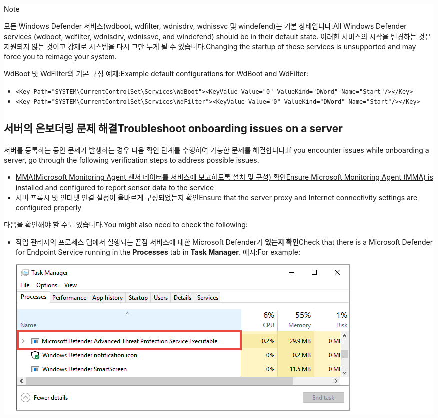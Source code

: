    > [!NOTE]
   > <span data-ttu-id="2b9df-373">모든 Windows Defender 서비스(wdboot, wdfilter, wdnisdrv, wdnissvc 및 windefend)는 기본 상태입니다.</span><span class="sxs-lookup"><span data-stu-id="2b9df-373">All Windows Defender services (wdboot, wdfilter, wdnisdrv, wdnissvc, and windefend) should be in their default state.</span></span> <span data-ttu-id="2b9df-374">이러한 서비스의 시작을 변경하는 것은 지원되지 않는 것이고 강제로 시스템을 다시 그만 두게 될 수 있습니다.</span><span class="sxs-lookup"><span data-stu-id="2b9df-374">Changing the startup of these services is unsupported and may force you to reimage your system.</span></span>
   >
   > <span data-ttu-id="2b9df-375">WdBoot 및 WdFilter의 기본 구성 예제:</span><span class="sxs-lookup"><span data-stu-id="2b9df-375">Example default configurations for WdBoot and WdFilter:</span></span>
   > - `<Key Path="SYSTEM\CurrentControlSet\Services\WdBoot"><KeyValue Value="0" ValueKind="DWord" Name="Start"/></Key>`
   > - `<Key Path="SYSTEM\CurrentControlSet\Services\WdFilter"><KeyValue Value="0" ValueKind="DWord" Name="Start"/></Key>`

## <a name="troubleshoot-onboarding-issues-on-a-server"></a><span data-ttu-id="2b9df-376">서버의 온보더링 문제 해결</span><span class="sxs-lookup"><span data-stu-id="2b9df-376">Troubleshoot onboarding issues on a server</span></span>

<span data-ttu-id="2b9df-377">서버를 등록하는 동안 문제가 발생하는 경우 다음 확인 단계를 수행하여 가능한 문제를 해결합니다.</span><span class="sxs-lookup"><span data-stu-id="2b9df-377">If you encounter issues while onboarding a server, go through the following verification steps to address possible issues.</span></span>

- [<span data-ttu-id="2b9df-378">MMA(Microsoft Monitoring Agent 센서 데이터를 서비스에 보고하도록 설치 및 구성) 확인</span><span class="sxs-lookup"><span data-stu-id="2b9df-378">Ensure Microsoft Monitoring Agent (MMA) is installed and configured to report sensor data to the service</span></span>](configure-server-endpoints.md)
- [<span data-ttu-id="2b9df-379">서버 프록시 및 인터넷 연결 설정이 올바르게 구성되었는지 확인</span><span class="sxs-lookup"><span data-stu-id="2b9df-379">Ensure that the server proxy and Internet connectivity settings are configured properly</span></span>](configure-server-endpoints.md)

<span data-ttu-id="2b9df-380">다음을 확인해야 할 수도 있습니다.</span><span class="sxs-lookup"><span data-stu-id="2b9df-380">You might also need to check the following:</span></span>

- <span data-ttu-id="2b9df-381">작업 관리자의 프로세스 탭에서 실행되는 끝점  서비스에 대한 Microsoft Defender가 **있는지 확인**</span><span class="sxs-lookup"><span data-stu-id="2b9df-381">Check that there is a Microsoft Defender for Endpoint Service running in the **Processes** tab in **Task Manager**.</span></span> <span data-ttu-id="2b9df-382">예시:</span><span class="sxs-lookup"><span data-stu-id="2b9df-382">For example:</span></span>

    ![Endpoint Service용 Microsoft Defender를 실행하는 프로세스 보기의 이미지](images/atp-task-manager.png)

